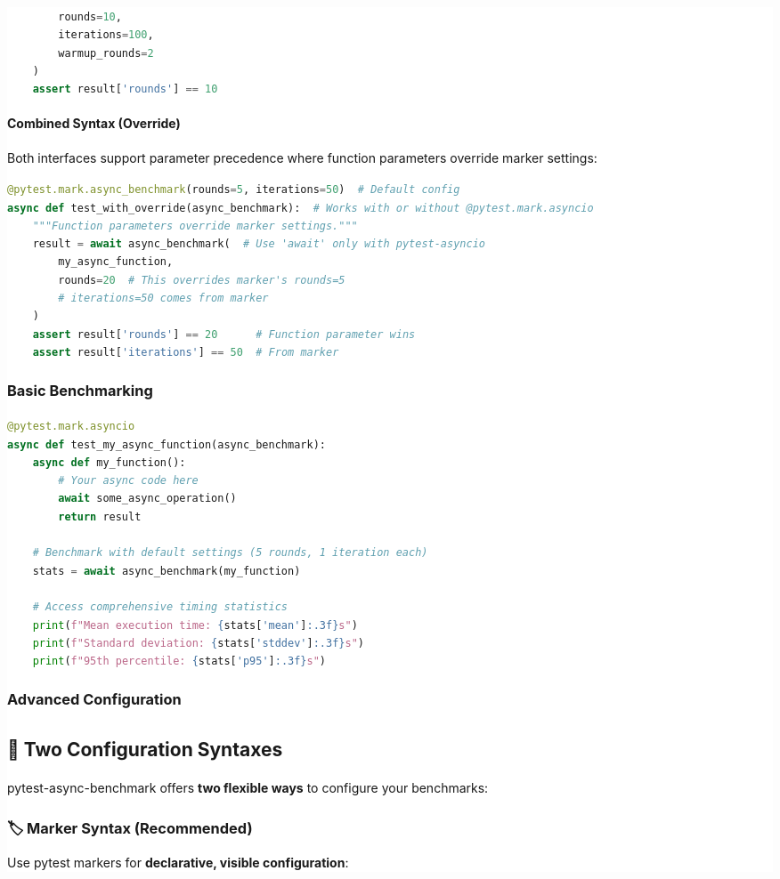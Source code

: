 ```python
        rounds=10,
        iterations=100,
        warmup_rounds=2
    )
    assert result['rounds'] == 10
```

#### Combined Syntax (Override)
Both interfaces support parameter precedence where function parameters override marker settings:

```python
@pytest.mark.async_benchmark(rounds=5, iterations=50)  # Default config
async def test_with_override(async_benchmark):  # Works with or without @pytest.mark.asyncio
    """Function parameters override marker settings."""
    result = await async_benchmark(  # Use 'await' only with pytest-asyncio
        my_async_function,
        rounds=20  # This overrides marker's rounds=5
        # iterations=50 comes from marker
    )
    assert result['rounds'] == 20      # Function parameter wins
    assert result['iterations'] == 50  # From marker
```

### Basic Benchmarking

```python
@pytest.mark.asyncio
async def test_my_async_function(async_benchmark):
    async def my_function():
        # Your async code here
        await some_async_operation()
        return result
    
    # Benchmark with default settings (5 rounds, 1 iteration each)
    stats = await async_benchmark(my_function)
    
    # Access comprehensive timing statistics
    print(f"Mean execution time: {stats['mean']:.3f}s")
    print(f"Standard deviation: {stats['stddev']:.3f}s")
    print(f"95th percentile: {stats['p95']:.3f}s")
```

### Advanced Configuration

## 🎯 Two Configuration Syntaxes

pytest-async-benchmark offers **two flexible ways** to configure your benchmarks:

### 🏷️ Marker Syntax (Recommended)

Use pytest markers for **declarative, visible configuration**:
